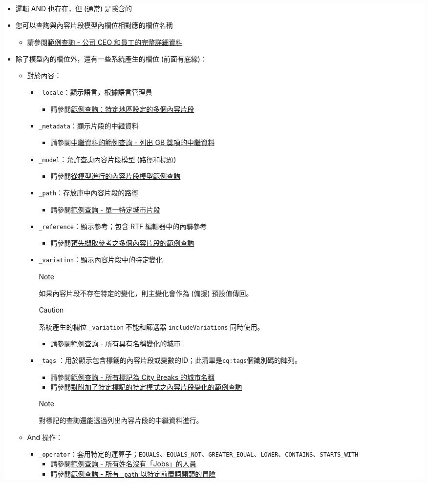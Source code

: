 * 邏輯 AND 也存在，但 (通常) 是隱含的

* 您可以查詢與內容片段模型內欄位相對應的欄位名稱
   * 請參閱[範例查詢 - 公司 CEO 和員工的完整詳細資料](/help/sites-developing/headless/graphql-api/content-fragments-graphql-samples.md#sample-full-details-company-ceos-employees)

* 除了模型內的欄位外，還有一些系統產生的欄位 (前面有底線)：

   * 對於內容：

      * `_locale`：顯示語言，根據語言管理員
         * 請參閱[範例查詢：特定地區設定的多個內容片段](/help/sites-developing/headless/graphql-api/content-fragments-graphql-samples.md#sample-wknd-multiple-fragments-given-locale)

      * `_metadata`：顯示片段的中繼資料
         * 請參閱[中繼資料的範例查詢 - 列出 GB 獎項的中繼資料](/help/sites-developing/headless/graphql-api/content-fragments-graphql-samples.md#sample-metadata-awards-gb)

      * `_model`：允許查詢內容片段模型 (路徑和標題)
         * 請參閱[從模型進行的內容片段模型範例查詢](/help/sites-developing/headless/graphql-api/content-fragments-graphql-samples.md#sample-wknd-content-fragment-model-from-model)

      * `_path`：存放庫中內容片段的路徑
         * 請參閱[範例查詢 - 單一特定城市片段](/help/sites-developing/headless/graphql-api/content-fragments-graphql-samples.md#sample-single-specific-city-fragment)

      * `_reference`：顯示參考；包含 RTF 編輯器中的內聯參考
         * 請參閱[預先擷取參考之多個內容片段的範例查詢](/help/sites-developing/headless/graphql-api/content-fragments-graphql-samples.md#sample-wknd-multiple-fragments-prefetched-references)

      * `_variation`：顯示內容片段中的特定變化

        >[!NOTE]
        >
        >如果內容片段不存在特定的變化，則主變化會作為 (備援) 預設值傳回。

        >[!CAUTION]
        >系統產生的欄位 `_variation` 不能和篩選器 `includeVariations` 同時使用。

         * 請參閱[範例查詢 - 所有具有名稱變化的城市](/help/sites-developing/headless/graphql-api/content-fragments-graphql-samples.md#sample-cities-named-variation)

      * `_tags` ：用於顯示包含標籤的內容片段或變數的ID；此清單是`cq:tags`個識別碼的陣列。

         * 請參閱[範例查詢 - 所有標記為 City Breaks 的城市名稱](/help/sites-developing/headless/graphql-api/content-fragments-graphql-samples.md#sample-names-all-cities-tagged-city-breaks)
         * 請參閱[對附加了特定標記的特定模式之內容片段變化的範例查詢](/help/sites-developing/headless/graphql-api/content-fragments-graphql-samples.md#sample-wknd-fragment-variations-given-model-specific-tag)

        >[!NOTE]
        >
        >對標記的查詢還能透過列出內容片段的中繼資料進行。

   * And 操作：

      * `_operator`：套用特定的運算子；`EQUALS`、`EQUALS_NOT`、`GREATER_EQUAL`、`LOWER`、`CONTAINS`、`STARTS_WITH`
         * 請參閱[範例查詢 - 所有姓名沒有「Jobs」的人員](/help/sites-developing/headless/graphql-api/content-fragments-graphql-samples.md#sample-all-persons-not-jobs)
         * 請參閱[範例查詢 - 所有 `_path` 以特定前置詞開頭的冒險](/help/sites-developing/headless/graphql-api/content-fragments-graphql-samples.md#sample-wknd-all-adventures-cycling-path-filter)

